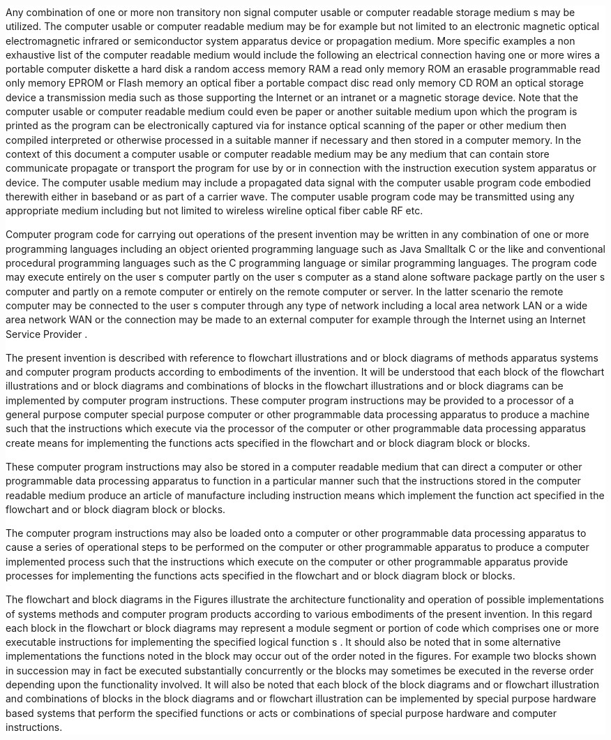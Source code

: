 Any combination of one or more non transitory non signal computer usable or computer readable storage medium s may be utilized. The computer usable or computer readable medium may be for example but not limited to an electronic magnetic optical electromagnetic infrared or semiconductor system apparatus device or propagation medium. More specific examples a non exhaustive list of the computer readable medium would include the following an electrical connection having one or more wires a portable computer diskette a hard disk a random access memory RAM a read only memory ROM an erasable programmable read only memory EPROM or Flash memory an optical fiber a portable compact disc read only memory CD ROM an optical storage device a transmission media such as those supporting the Internet or an intranet or a magnetic storage device. Note that the computer usable or computer readable medium could even be paper or another suitable medium upon which the program is printed as the program can be electronically captured via for instance optical scanning of the paper or other medium then compiled interpreted or otherwise processed in a suitable manner if necessary and then stored in a computer memory. In the context of this document a computer usable or computer readable medium may be any medium that can contain store communicate propagate or transport the program for use by or in connection with the instruction execution system apparatus or device. The computer usable medium may include a propagated data signal with the computer usable program code embodied therewith either in baseband or as part of a carrier wave. The computer usable program code may be transmitted using any appropriate medium including but not limited to wireless wireline optical fiber cable RF etc.

Computer program code for carrying out operations of the present invention may be written in any combination of one or more programming languages including an object oriented programming language such as Java Smalltalk C or the like and conventional procedural programming languages such as the C programming language or similar programming languages. The program code may execute entirely on the user s computer partly on the user s computer as a stand alone software package partly on the user s computer and partly on a remote computer or entirely on the remote computer or server. In the latter scenario the remote computer may be connected to the user s computer through any type of network including a local area network LAN or a wide area network WAN or the connection may be made to an external computer for example through the Internet using an Internet Service Provider .

The present invention is described with reference to flowchart illustrations and or block diagrams of methods apparatus systems and computer program products according to embodiments of the invention. It will be understood that each block of the flowchart illustrations and or block diagrams and combinations of blocks in the flowchart illustrations and or block diagrams can be implemented by computer program instructions. These computer program instructions may be provided to a processor of a general purpose computer special purpose computer or other programmable data processing apparatus to produce a machine such that the instructions which execute via the processor of the computer or other programmable data processing apparatus create means for implementing the functions acts specified in the flowchart and or block diagram block or blocks.

These computer program instructions may also be stored in a computer readable medium that can direct a computer or other programmable data processing apparatus to function in a particular manner such that the instructions stored in the computer readable medium produce an article of manufacture including instruction means which implement the function act specified in the flowchart and or block diagram block or blocks.

The computer program instructions may also be loaded onto a computer or other programmable data processing apparatus to cause a series of operational steps to be performed on the computer or other programmable apparatus to produce a computer implemented process such that the instructions which execute on the computer or other programmable apparatus provide processes for implementing the functions acts specified in the flowchart and or block diagram block or blocks.

The flowchart and block diagrams in the Figures illustrate the architecture functionality and operation of possible implementations of systems methods and computer program products according to various embodiments of the present invention. In this regard each block in the flowchart or block diagrams may represent a module segment or portion of code which comprises one or more executable instructions for implementing the specified logical function s . It should also be noted that in some alternative implementations the functions noted in the block may occur out of the order noted in the figures. For example two blocks shown in succession may in fact be executed substantially concurrently or the blocks may sometimes be executed in the reverse order depending upon the functionality involved. It will also be noted that each block of the block diagrams and or flowchart illustration and combinations of blocks in the block diagrams and or flowchart illustration can be implemented by special purpose hardware based systems that perform the specified functions or acts or combinations of special purpose hardware and computer instructions.
